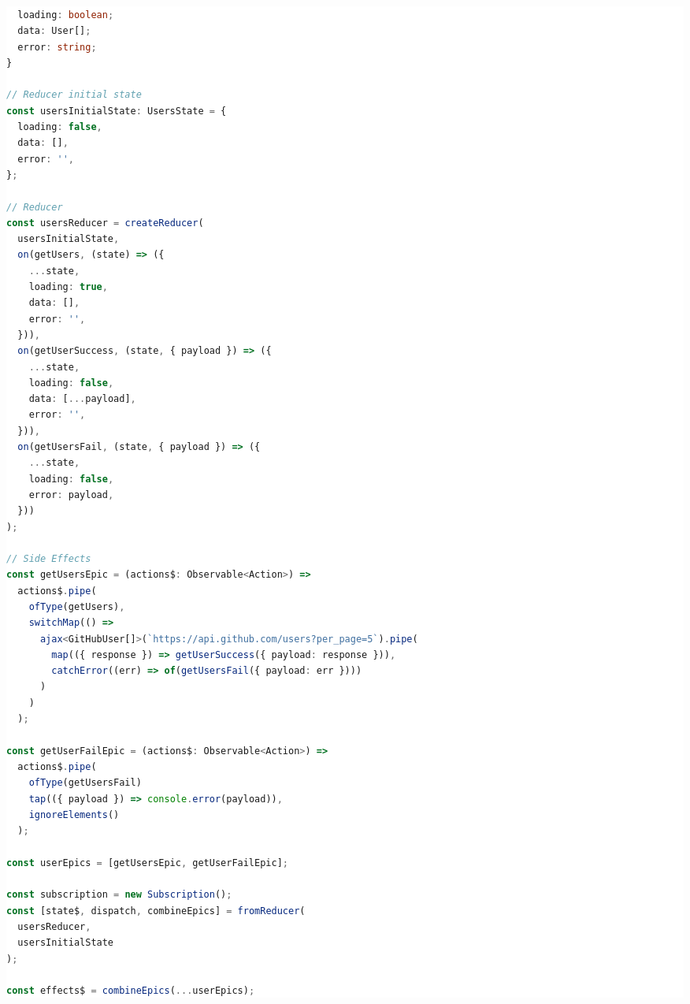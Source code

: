```ts
  loading: boolean;
  data: User[];
  error: string;
}

// Reducer initial state
const usersInitialState: UsersState = {
  loading: false,
  data: [],
  error: '',
};

// Reducer
const usersReducer = createReducer(
  usersInitialState,
  on(getUsers, (state) => ({
    ...state,
    loading: true,
    data: [],
    error: '',
  })),
  on(getUserSuccess, (state, { payload }) => ({
    ...state,
    loading: false,
    data: [...payload],
    error: '',
  })),
  on(getUsersFail, (state, { payload }) => ({
    ...state,
    loading: false,
    error: payload,
  }))
);

// Side Effects
const getUsersEpic = (actions$: Observable<Action>) =>
  actions$.pipe(
    ofType(getUsers),
    switchMap(() =>
      ajax<GitHubUser[]>(`https://api.github.com/users?per_page=5`).pipe(
        map(({ response }) => getUserSuccess({ payload: response })),
        catchError((err) => of(getUsersFail({ payload: err })))
      )
    )
  );

const getUserFailEpic = (actions$: Observable<Action>) =>
  actions$.pipe(
    ofType(getUsersFail)
    tap(({ payload }) => console.error(payload)),
    ignoreElements()
  );

const userEpics = [getUsersEpic, getUserFailEpic];

const subscription = new Subscription();
const [state$, dispatch, combineEpics] = fromReducer(
  usersReducer,
  usersInitialState
);

const effects$ = combineEpics(...userEpics);

```

  [USERS_STATE_KEY]: usersReducer,
  [PRODUCTS_STATE_KEY]: productReducer,
  [USERS_STATE_KEY]: usersInitialState,
  [PRODUCTS_STATE_KEY]: productInitialState,